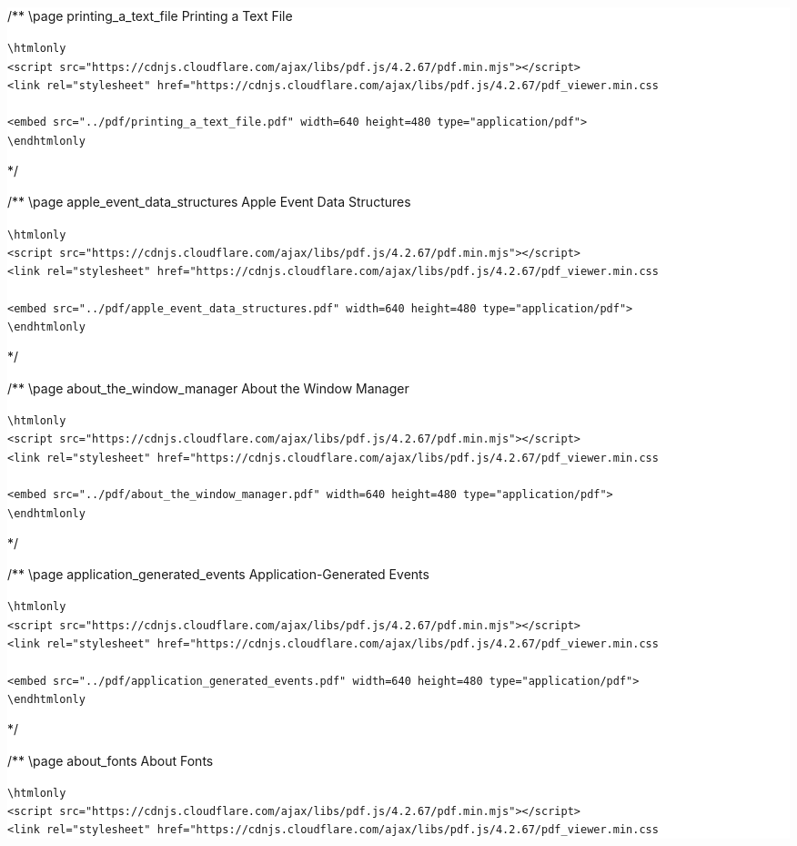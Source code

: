 
/**
	\page printing_a_text_file Printing a Text File 

	\htmlonly
	<script src="https://cdnjs.cloudflare.com/ajax/libs/pdf.js/4.2.67/pdf.min.mjs"></script>
	<link rel="stylesheet" href="https://cdnjs.cloudflare.com/ajax/libs/pdf.js/4.2.67/pdf_viewer.min.css

	<embed src="../pdf/printing_a_text_file.pdf" width=640 height=480 type="application/pdf">
	\endhtmlonly		 
*/


/**
	\page apple_event_data_structures Apple Event Data Structures 

	\htmlonly
	<script src="https://cdnjs.cloudflare.com/ajax/libs/pdf.js/4.2.67/pdf.min.mjs"></script>
	<link rel="stylesheet" href="https://cdnjs.cloudflare.com/ajax/libs/pdf.js/4.2.67/pdf_viewer.min.css

	<embed src="../pdf/apple_event_data_structures.pdf" width=640 height=480 type="application/pdf">
	\endhtmlonly		 
*/


/**
	\page about_the_window_manager About the Window Manager 

	\htmlonly
	<script src="https://cdnjs.cloudflare.com/ajax/libs/pdf.js/4.2.67/pdf.min.mjs"></script>
	<link rel="stylesheet" href="https://cdnjs.cloudflare.com/ajax/libs/pdf.js/4.2.67/pdf_viewer.min.css

	<embed src="../pdf/about_the_window_manager.pdf" width=640 height=480 type="application/pdf">
	\endhtmlonly		 
*/


/**
	\page application_generated_events Application-Generated Events 

	\htmlonly
	<script src="https://cdnjs.cloudflare.com/ajax/libs/pdf.js/4.2.67/pdf.min.mjs"></script>
	<link rel="stylesheet" href="https://cdnjs.cloudflare.com/ajax/libs/pdf.js/4.2.67/pdf_viewer.min.css

	<embed src="../pdf/application_generated_events.pdf" width=640 height=480 type="application/pdf">
	\endhtmlonly		 
*/


/**
	\page about_fonts About Fonts 

	\htmlonly
	<script src="https://cdnjs.cloudflare.com/ajax/libs/pdf.js/4.2.67/pdf.min.mjs"></script>
	<link rel="stylesheet" href="https://cdnjs.cloudflare.com/ajax/libs/pdf.js/4.2.67/pdf_viewer.min.css

